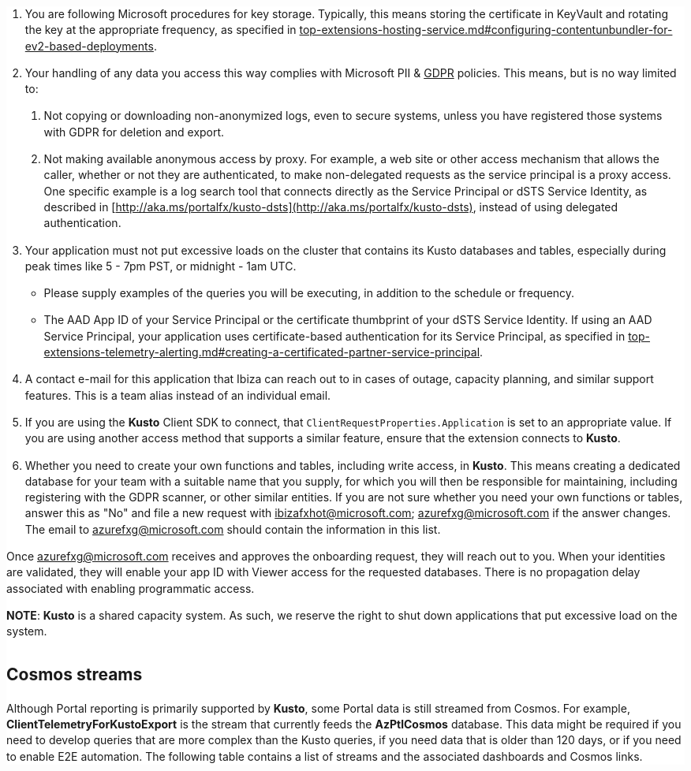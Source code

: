 1. You are following Microsoft procedures for key storage.  Typically, this means storing the certificate in KeyVault and rotating the key at the appropriate frequency, as specified in [top-extensions-hosting-service.md#configuring-contentunbundler-for-ev2-based-deployments](top-extensions-hosting-service.md#configuring-contentunbundler-for-ev2-based-deployments).

1. Your handling of any data you access this way complies with Microsoft PII & [GDPR](https://www.microsoft.com/en-us/trustcenter/Privacy/GDPR) policies. This means, but is no way limited to:

   1. Not copying or downloading non-anonymized logs, even to secure systems, unless you have registered those systems with GDPR for deletion and export. 

   1. Not making available anonymous access by proxy. For example, a web site or other access mechanism that allows the caller, whether or not they are authenticated, to make non-delegated requests as the service principal is a proxy access. One  specific example is  a log search tool that connects directly as the Service Principal or dSTS Service Identity, as described in [http://aka.ms/portalfx/kusto-dsts](http://aka.ms/portalfx/kusto-dsts), instead of using delegated authentication.

1. Your application must not put excessive loads on the cluster that contains its Kusto databases and tables, especially during peak times like 5 - 7pm PST, or midnight - 1am UTC. 

    * Please supply examples of the queries you will be executing, in addition to the schedule or frequency.
    
    * The AAD App ID of your Service Principal or the certificate thumbprint of your dSTS Service Identity. If using an AAD Service Principal, your application uses certificate-based authentication for its Service Principal, as specified in [top-extensions-telemetry-alerting.md#creating-a-certificated-partner-service-principal](top-extensions-telemetry-alerting.md#creating-a-certificated-partner-service-principal).

1. A contact e-mail for this application that Ibiza can reach out to in cases of outage, capacity planning, and similar support features. This is a team alias instead of an individual email.

1. If you are using the **Kusto** Client SDK to connect, that  `ClientRequestProperties.Application` is set to an appropriate value. If you are using another access method that supports a similar feature, ensure that the extension connects to **Kusto**.

1. Whether you need to create your own functions and tables, including write access, in **Kusto**. This means creating a dedicated database for your team with a suitable name that you supply, for which you will then be responsible for maintaining, including registering with the GDPR scanner, or other similar entities.  If you are not sure  whether you need your own functions or tables, answer this as "No" and file a new request with <a href="mailto:ibizafxhot@microsoft.com;azurefxg@microsoft.com?subject=Extension Alert Configuration Changes&body=My team would like to update the correlation rules for our extension.  The configuration to update is <Alert_YOUR_EXTENSION_NAME>.  The updated configuration is attached.">ibizafxhot@microsoft.com; azurefxg@microsoft.com</a>  if the answer changes.  The email to azurefxg@microsoft.com should contain the information in this list. 

Once azurefxg@microsoft.com receives and approves the onboarding request, they will reach out to you.  When your identities are validated, they will enable your app ID with Viewer access for the requested databases. There is no propagation delay associated with enabling programmatic access.

**NOTE**: **Kusto** is a shared capacity system. As such, we reserve the right to shut down applications that put excessive load on the system. 

## Cosmos streams

Although Portal reporting is primarily supported by **Kusto**, some Portal data is still streamed from Cosmos.  For example,  **ClientTelemetryForKustoExport** is the stream that currently feeds the **AzPtlCosmos** database.  This data might be required if you need to develop queries that are more complex than the Kusto queries, if you need data that is older than 120 days, or if you need to enable  E2E automation.  The following table contains a list of streams and the associated dashboards and Cosmos links.
